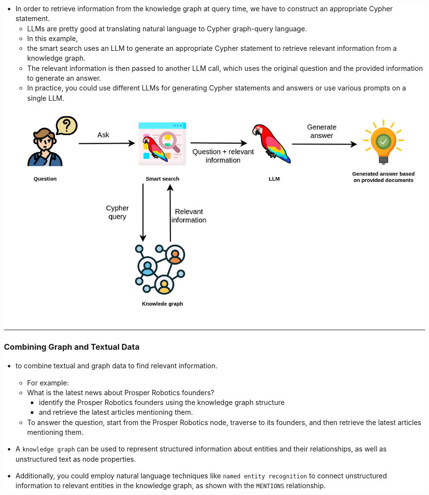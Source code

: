 - In order to retrieve information from the knowledge graph at query time, we have to construct an appropriate Cypher statement.
  - LLMs are pretty good at translating natural language to Cypher graph-query language.
  - In this example,
  - the smart search uses an LLM to generate an appropriate Cypher statement to retrieve relevant information from a knowledge graph.
  - The relevant information is then passed to another LLM call, which uses the original question and the provided information to generate an answer.
  - In practice, you could use different LLMs for generating Cypher statements and answers or use various prompts on a single LLM.

![1mkYvs8_TmzLhUUI1CShNfw](/assets/img/post/1mkYvs8_TmzLhUUI1CShNfw.png)

---

### Combining Graph and Textual Data

- to combine textual and graph data to find relevant information.
  - For example:
  - What is the latest news about Prosper Robotics founders?
    - identify the Prosper Robotics founders using the knowledge graph structure
    - and retrieve the latest articles mentioning them.
  - To answer the question, start from the Prosper Robotics node, traverse to its founders, and then retrieve the latest articles mentioning them.

- A `knowledge graph` can be used to represent structured information about entities and their relationships, as well as unstructured text as node properties.
- Additionally, you could employ natural language techniques like `named entity recognition` to connect unstructured information to relevant entities in the knowledge graph, as shown with the `MENTIONS` relationship.
